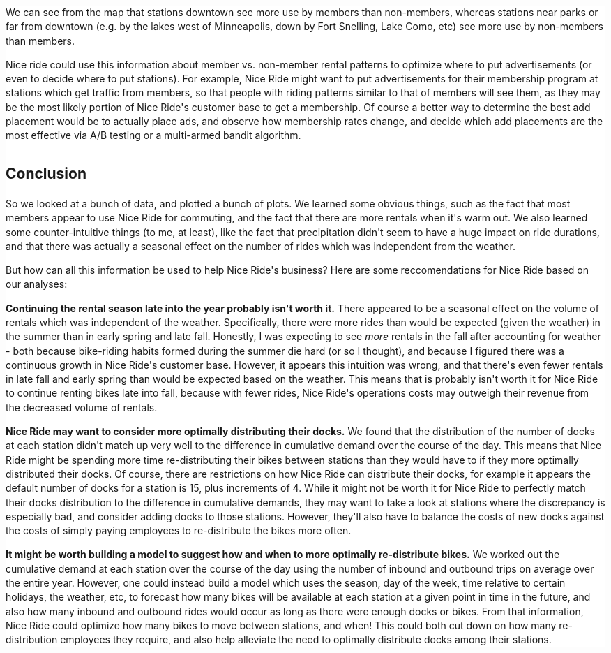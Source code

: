 
We can see from the map that stations downtown see more use by members than non-members, whereas stations near parks or far from downtown (e.g. by the lakes west of Minneapolis, down by Fort Snelling, Lake Como, etc) see more use by non-members than members.

Nice ride could use this information about member vs. non-member rental patterns to optimize where to put advertisements (or even to decide where to put stations).  For example, Nice Ride might want to put advertisements for their membership program at stations which get traffic from members, so that people with riding patterns similar to that of members will see them, as they may be the most likely portion of Nice Ride's customer base to get a membership.  Of course a better way to determine the best add placement would be to actually place ads, and observe how membership rates change, and decide which add placements are the most effective via A/B testing or a multi-armed bandit algorithm.

<a id='conclusion'></a>
## Conclusion

So we looked at a bunch of data, and plotted a bunch of plots.  We learned some obvious things, such as the fact that most members appear to use Nice Ride for commuting, and the fact that there are more rentals when it's warm out.  We also learned some counter-intuitive things (to me, at least), like the fact that precipitation didn't seem to have a huge impact on ride durations, and that there was actually a seasonal effect on the number of rides which was independent from the weather.

But how can all this information be used to help Nice Ride's business?  Here are some reccomendations for Nice Ride based on our analyses:

**Continuing the rental season late into the year probably isn't worth it.** There appeared to be a seasonal effect on the volume of rentals which was independent of the weather.  Specifically, there were more rides than would be expected (given the weather) in the summer than in early spring and late fall.  Honestly, I was expecting to see *more* rentals in the fall after accounting for weather - both because bike-riding habits formed during the summer die hard (or so I thought), and because I figured there was a continuous growth in Nice Ride's customer base.  However, it appears this intuition was wrong, and that there's even fewer rentals in late fall and early spring than would be expected based on the weather.  This means that is probably isn't worth it for Nice Ride to continue renting bikes late into fall, because with fewer rides, Nice Ride's operations costs may outweigh their revenue from the decreased volume of rentals.

**Nice Ride may want to consider more optimally distributing their docks.** We found that the distribution of the number of docks at each station didn't match up very well to the difference in cumulative demand over the course of the day.  This means that Nice Ride might be spending more time re-distributing their bikes between stations than they would have to if they more optimally distributed their docks.  Of course, there are restrictions on how Nice Ride can distribute their docks, for example it appears the default number of docks for a station is 15, plus increments of 4.  While it might not be worth it for Nice Ride to perfectly match their docks distribution to the difference in cumulative demands, they may want to take a look at stations where the discrepancy is especially bad, and consider adding docks to those stations.  However, they'll also have to balance the costs of new docks against the costs of simply paying employees to re-distribute the bikes more often.

**It might be worth building a model to suggest how and when to more optimally re-distribute bikes.**  We worked out the cumulative demand at each station over the course of the day using the number of inbound and outbound trips on average over the entire year.  However, one could instead build a model which uses the season, day of the week, time relative to certain holidays, the weather, etc, to forecast how many bikes will be available at each station at a given point in time in the future, and also how many inbound and outbound rides would occur as long as there were enough docks or bikes.  From that information, Nice Ride could optimize how many bikes to move between stations, and when!  This could both cut down on how many re-distribution employees they require, and also help alleviate the need to optimally distribute docks among their stations.
